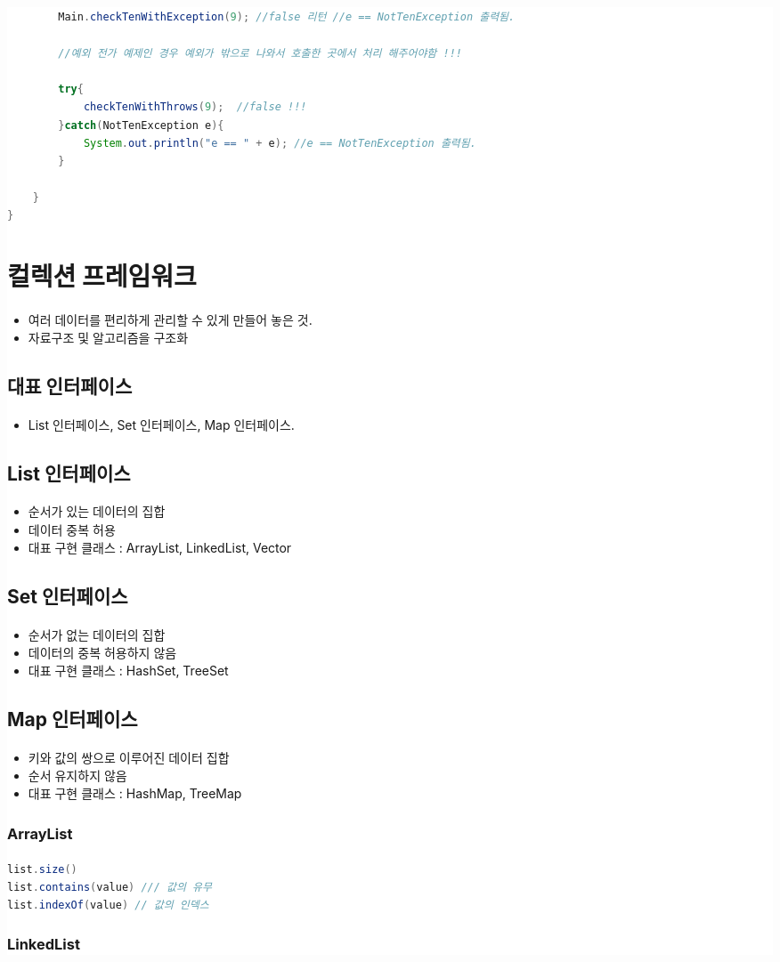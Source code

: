 ```java
		Main.checkTenWithException(9); //false 리턴 //e == NotTenException 출력됨.

		//예외 전가 예제인 경우 예외가 밖으로 나와서 호출한 곳에서 처리 해주어야함 !!!

		try{
			checkTenWithThrows(9);	//false !!!
		}catch(NotTenException e){
			System.out.println("e == " + e); //e == NotTenException 출력됨.
		}

	}
}
```

# 컬렉션 프레임워크

- 여러 데이터를 편리하게 관리할 수 있게 만들어 놓은 것.
- 자료구조 및 알고리즘을 구조화

## 대표 인터페이스

- List 인터페이스, Set 인터페이스, Map 인터페이스.

## List 인터페이스

- 순서가 있는 데이터의 집합
- 데이터 중복 허용
- 대표 구현 클래스 : ArrayList, LinkedList, Vector

## Set 인터페이스

- 순서가 없는 데이터의 집합
- 데이터의 중복 허용하지 않음
- 대표 구현 클래스 : HashSet, TreeSet

## Map 인터페이스

- 키와 값의 쌍으로 이루어진 데이터 집합
- 순서 유지하지 않음
- 대표 구현 클래스 : HashMap, TreeMap

### ArrayList

```java
list.size()
list.contains(value) /// 값의 유무
list.indexOf(value) // 값의 인덱스
```

### LinkedList
